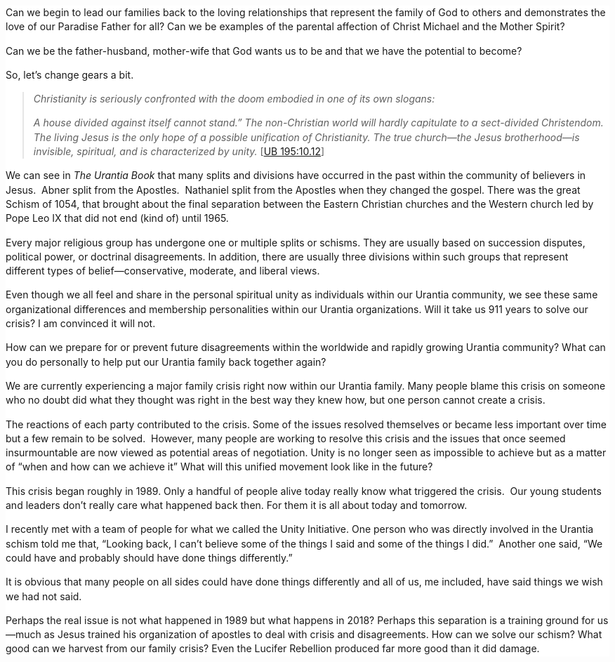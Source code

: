 Can we begin to lead our families back to the loving relationships that represent the family of God to others and demonstrates the love of our Paradise Father for all? Can we be examples of the parental affection of Christ Michael and the Mother Spirit?

Can we be the father-husband, mother-wife that God wants us to be and that we have the potential to become?

So, let’s change gears a bit.

> _Christianity is seriously confronted with the doom embodied in one of its own slogans:_
> 
> _A house divided against itself cannot stand.” The non-Christian world will hardly capitulate to a sect-divided Christendom. The living Jesus is the only hope of a possible unification of Christianity. The true church—the Jesus brotherhood—is invisible, spiritual, and is characterized by unity._ [[UB 195:10.12](/en/The_Urantia_Book/195#p10_12)]

We can see in _The Urantia Book_ that many splits and divisions have occurred in the past within the community of believers in Jesus.  Abner split from the Apostles.  Nathaniel split from the Apostles when they changed the gospel. There was the great Schism of 1054, that brought about the final separation between the Eastern Christian churches and the Western church led by Pope Leo IX that did not end (kind of) until 1965.

Every major religious group has undergone one or multiple splits or schisms. They are usually based on succession disputes, political power, or doctrinal disagreements. In addition, there are usually three divisions within such groups that represent different types of belief—conservative, moderate, and liberal views.

Even though we all feel and share in the personal spiritual unity as individuals within our Urantia community, we see these same organizational differences and membership personalities within our Urantia organizations. Will it take us 911 years to solve our crisis? I am convinced it will not.

How can we prepare for or prevent future disagreements within the worldwide and rapidly growing Urantia community? What can you do personally to help put our Urantia family back together again?

We are currently experiencing a major family crisis right now within our Urantia family. Many people blame this crisis on someone who no doubt did what they thought was right in the best way they knew how, but one person cannot create a crisis.

The reactions of each party contributed to the crisis. Some of the issues resolved themselves or became less important over time but a few remain to be solved.  However, many people are working to resolve this crisis and the issues that once seemed insurmountable are now viewed as potential areas of negotiation. Unity is no longer seen as impossible to achieve but as a matter of “when and how can we achieve it” What will this unified movement look like in the future?

This crisis began roughly in 1989. Only a handful of people alive today really know what triggered the crisis.  Our young students and leaders don’t really care what happened back then. For them it is all about today and tomorrow.

I recently met with a team of people for what we called the Unity Initiative. One person who was directly involved in the Urantia schism told me that, “Looking back, I can’t believe some of the things I said and some of the things I did.”  Another one said, “We could have and probably should have done things differently.”

It is obvious that many people on all sides could have done things differently and all of us, me included, have said things we wish we had not said.

Perhaps the real issue is not what happened in 1989 but what happens in 2018? Perhaps this separation is a training ground for us—much as Jesus trained his organization of apostles to deal with crisis and disagreements. How can we solve our schism? What good can we harvest from our family crisis? Even the Lucifer Rebellion produced far more good than it did damage.
